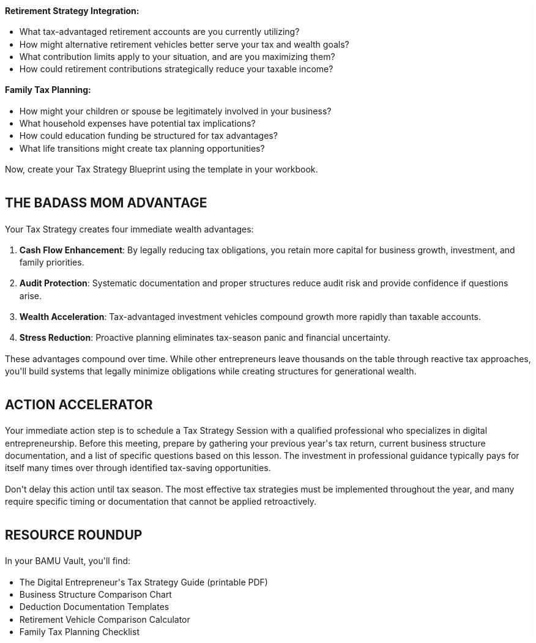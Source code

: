 **Retirement Strategy Integration:**
- What tax-advantaged retirement accounts are you currently utilizing?
- How might alternative retirement vehicles better serve your tax and wealth goals?
- What contribution limits apply to your situation, and are you maximizing them?
- How could retirement contributions strategically reduce your taxable income?

**Family Tax Planning:**
- How might your children or spouse be legitimately involved in your business?
- What household expenses have potential tax implications?
- How could education funding be structured for tax advantages?
- What life transitions might create tax planning opportunities?

Now, create your Tax Strategy Blueprint using the template in your workbook.

## THE BADASS MOM ADVANTAGE

Your Tax Strategy creates four immediate wealth advantages:

1. **Cash Flow Enhancement**: By legally reducing tax obligations, you retain more capital for business growth, investment, and family priorities.

2. **Audit Protection**: Systematic documentation and proper structures reduce audit risk and provide confidence if questions arise.

3. **Wealth Acceleration**: Tax-advantaged investment vehicles compound growth more rapidly than taxable accounts.

4. **Stress Reduction**: Proactive planning eliminates tax-season panic and financial uncertainty.

These advantages compound over time. While other entrepreneurs leave thousands on the table through reactive tax approaches, you'll build systems that legally minimize obligations while creating structures for generational wealth.

## ACTION ACCELERATOR

Your immediate action step is to schedule a Tax Strategy Session with a qualified professional who specializes in digital entrepreneurship. Before this meeting, prepare by gathering your previous year's tax return, current business structure documentation, and a list of specific questions based on this lesson. The investment in professional guidance typically pays for itself many times over through identified tax-saving opportunities.

Don't delay this action until tax season. The most effective tax strategies must be implemented throughout the year, and many require specific timing or documentation that cannot be applied retroactively.

## RESOURCE ROUNDUP

In your BAMU Vault, you'll find:
- The Digital Entrepreneur's Tax Strategy Guide (printable PDF)
- Business Structure Comparison Chart
- Deduction Documentation Templates
- Retirement Vehicle Comparison Calculator
- Family Tax Planning Checklist
